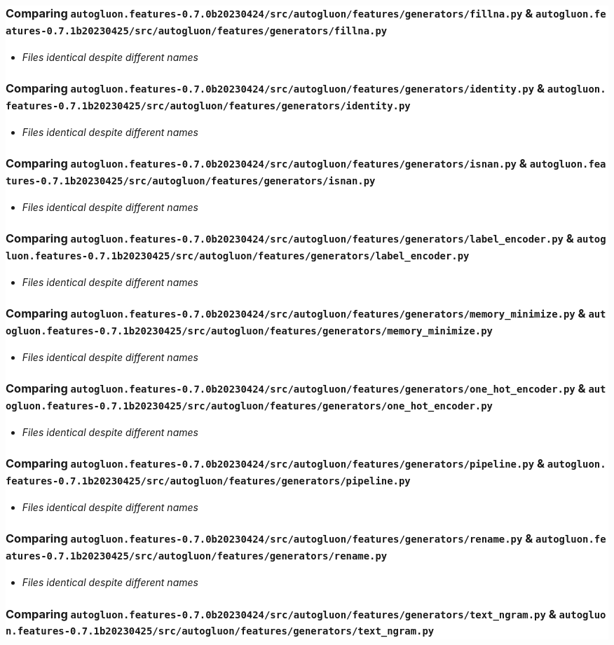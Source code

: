### Comparing `autogluon.features-0.7.0b20230424/src/autogluon/features/generators/fillna.py` & `autogluon.features-0.7.1b20230425/src/autogluon/features/generators/fillna.py`

 * *Files identical despite different names*

### Comparing `autogluon.features-0.7.0b20230424/src/autogluon/features/generators/identity.py` & `autogluon.features-0.7.1b20230425/src/autogluon/features/generators/identity.py`

 * *Files identical despite different names*

### Comparing `autogluon.features-0.7.0b20230424/src/autogluon/features/generators/isnan.py` & `autogluon.features-0.7.1b20230425/src/autogluon/features/generators/isnan.py`

 * *Files identical despite different names*

### Comparing `autogluon.features-0.7.0b20230424/src/autogluon/features/generators/label_encoder.py` & `autogluon.features-0.7.1b20230425/src/autogluon/features/generators/label_encoder.py`

 * *Files identical despite different names*

### Comparing `autogluon.features-0.7.0b20230424/src/autogluon/features/generators/memory_minimize.py` & `autogluon.features-0.7.1b20230425/src/autogluon/features/generators/memory_minimize.py`

 * *Files identical despite different names*

### Comparing `autogluon.features-0.7.0b20230424/src/autogluon/features/generators/one_hot_encoder.py` & `autogluon.features-0.7.1b20230425/src/autogluon/features/generators/one_hot_encoder.py`

 * *Files identical despite different names*

### Comparing `autogluon.features-0.7.0b20230424/src/autogluon/features/generators/pipeline.py` & `autogluon.features-0.7.1b20230425/src/autogluon/features/generators/pipeline.py`

 * *Files identical despite different names*

### Comparing `autogluon.features-0.7.0b20230424/src/autogluon/features/generators/rename.py` & `autogluon.features-0.7.1b20230425/src/autogluon/features/generators/rename.py`

 * *Files identical despite different names*

### Comparing `autogluon.features-0.7.0b20230424/src/autogluon/features/generators/text_ngram.py` & `autogluon.features-0.7.1b20230425/src/autogluon/features/generators/text_ngram.py`
